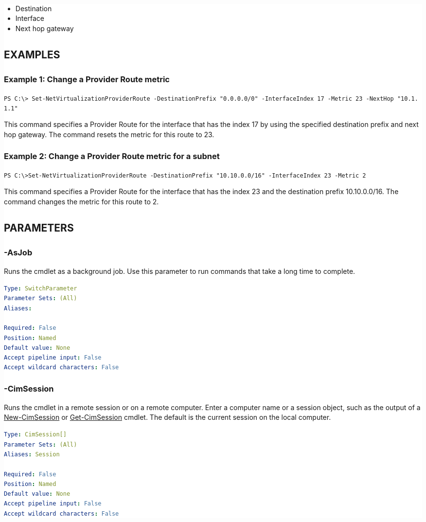 - Destination 
- Interface 
- Next hop gateway

## EXAMPLES

### Example 1: Change a Provider Route metric
```
PS C:\> Set-NetVirtualizationProviderRoute -DestinationPrefix "0.0.0.0/0" -InterfaceIndex 17 -Metric 23 -NextHop "10.1.1.1"
```

This command specifies a Provider Route for the interface that has the index 17 by using the specified destination prefix and next hop gateway.
The command resets the metric for this route to 23.

### Example 2: Change a Provider Route metric for a subnet
```
PS C:\>Set-NetVirtualizationProviderRoute -DestinationPrefix "10.10.0.0/16" -InterfaceIndex 23 -Metric 2
```

This command specifies a Provider Route for the interface that has the index 23 and the destination prefix 10.10.0.0/16.
The command changes the metric for this route to 2.

## PARAMETERS

### -AsJob
Runs the cmdlet as a background job. Use this parameter to run commands that take a long time to complete.

```yaml
Type: SwitchParameter
Parameter Sets: (All)
Aliases: 

Required: False
Position: Named
Default value: None
Accept pipeline input: False
Accept wildcard characters: False
```

### -CimSession
Runs the cmdlet in a remote session or on a remote computer.
Enter a computer name or a session object, such as the output of a [New-CimSession](https://go.microsoft.com/fwlink/p/?LinkId=227967) or [Get-CimSession](https://go.microsoft.com/fwlink/p/?LinkId=227966) cmdlet.
The default is the current session on the local computer.

```yaml
Type: CimSession[]
Parameter Sets: (All)
Aliases: Session

Required: False
Position: Named
Default value: None
Accept pipeline input: False
Accept wildcard characters: False
```
